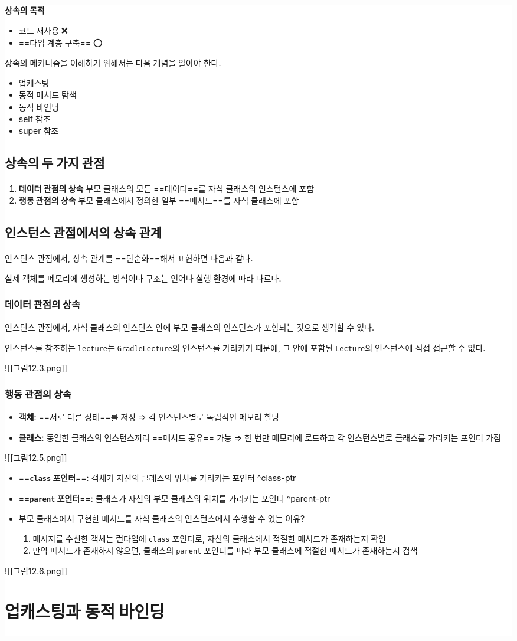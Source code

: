 **상속의 목적**
+ 코드 재사용 ❌
+ ==타입 계층 구축== ⭕

상속의 메커니즘을 이해하기 위해서는 다음 개념을 알아야 한다.

+ 업캐스팅
+ 동적 메서드 탐색
+ 동적 바인딩
+ self 참조
+ super 참조

## 상속의 두 가지 관점

1. **데이터 관점의 상속**
	부모 클래스의 모든 ==데이터==를 자식 클래스의 인스턴스에 포함
2. **행동 관점의 상속**
	부모 클래스에서 정의한 일부 ==메서드==를 자식 클래스에 포함

## 인스턴스 관점에서의 상속 관계

인스턴스 관점에서, 상속 관계를 ==단순화==해서 표현하면 다음과 같다.

실제 객체를 메모리에 생성하는 방식이나 구조는 언어나 실행 환경에 따라 다르다.

### 데이터 관점의 상속

인스턴스 관점에서, 자식 클래스의 인스턴스 안에 부모 클래스의 인스턴스가 포함되는 것으로 생각할 수 있다.

인스턴스를 참조하는 `lecture`는 `GradleLecture`의 인스턴스를 가리키기 때문에, 그 안에 포함된 `Lecture`의 인스턴스에 직접 접근할 수 없다.


![[그림12.3.png]]

### 행동 관점의 상속

+ **객체**: ==서로 다른 상태==를 저장 
  ⇒ 각 인스턴스별로 독립적인 메모리 할당

+ **클래스**: 동일한 클래스의 인스턴스끼리 ==메서드 공유== 가능 
  ⇒ 한 번만 메모리에 로드하고 각 인스턴스별로 클래스를 가리키는 포인터 가짐

![[그림12.5.png]]

+ ==**`class` 포인터**==: 객체가 자신의 클래스의 위치를 가리키는 포인터 ^class-ptr
+ ==**`parent` 포인터**==: 클래스가 자신의 부모 클래스의 위치를 가리키는 포인터 ^parent-ptr

+ 부모 클래스에서 구현한 메서드를 자식 클래스의 인스턴스에서 수행할 수 있는 이유?
	1. 메시지를 수신한 객체는 런타임에 `class` 포인터로, 자신의 클래스에서 적절한 메서드가 존재하는지 확인
	2. 만약 메서드가 존재하지 않으면, 클래스의 `parent` 포인터를 따라 부모 클래스에 적절한 메서드가 존재하는지 검색

![[그림12.6.png]]

# 업캐스팅과 동적 바인딩
---
